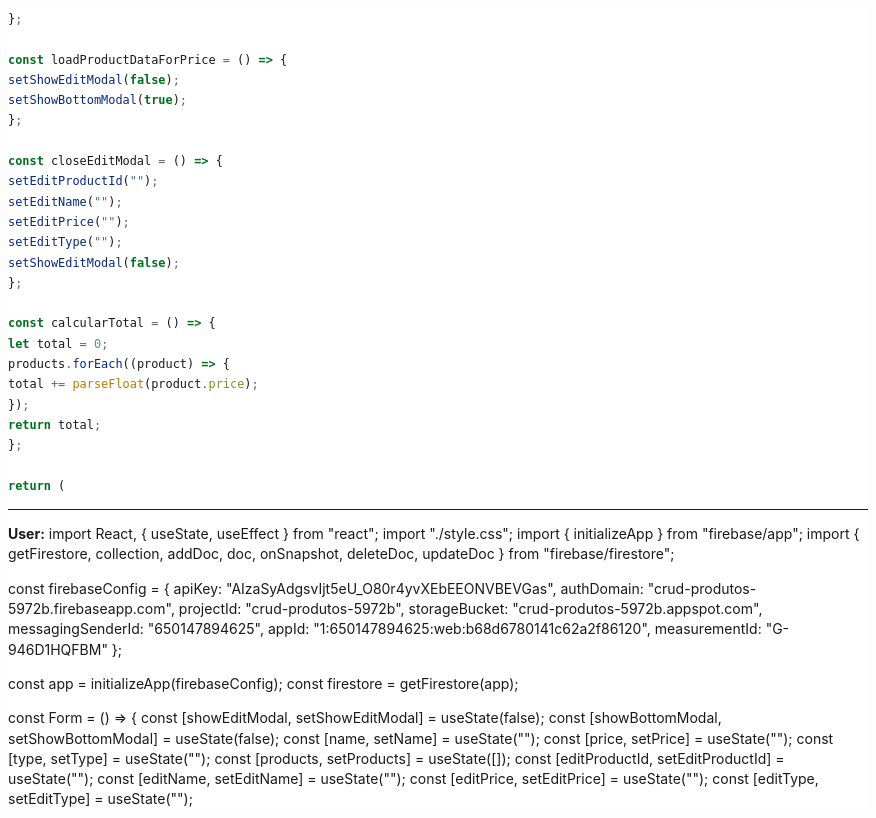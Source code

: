 ```jsx
};

const loadProductDataForPrice = () => {
setShowEditModal(false);
setShowBottomModal(true);
};

const closeEditModal = () => {
setEditProductId("");
setEditName("");
setEditPrice("");
setEditType("");
setShowEditModal(false);
};

const calcularTotal = () => {
let total = 0;
products.forEach((product) => {
total += parseFloat(product.price);
});
return total;
};

return (
```

---

**User:**
import React, { useState, useEffect } from "react";
import "./style.css";
import { initializeApp } from "firebase/app";
import { getFirestore, collection, addDoc, doc, onSnapshot, deleteDoc, updateDoc } from "firebase/firestore";

const firebaseConfig = {
apiKey: "AIzaSyAdgsvIjt5eU_O80r4yvXEbEEONVBEVGas",
authDomain: "crud-produtos-5972b.firebaseapp.com",
projectId: "crud-produtos-5972b",
storageBucket: "crud-produtos-5972b.appspot.com",
messagingSenderId: "650147894625",
appId: "1:650147894625:web:b68d6780141c62a2f86120",
measurementId: "G-946D1HQFBM"
};

const app = initializeApp(firebaseConfig);
const firestore = getFirestore(app);

const Form = () => {
const [showEditModal, setShowEditModal] = useState(false);
const [showBottomModal, setShowBottomModal] = useState(false);
const [name, setName] = useState("");
const [price, setPrice] = useState("");
const [type, setType] = useState("");
const [products, setProducts] = useState([]);
const [editProductId, setEditProductId] = useState("");
const [editName, setEditName] = useState("");
const [editPrice, setEditPrice] = useState("");
const [editType, setEditType] = useState("");
